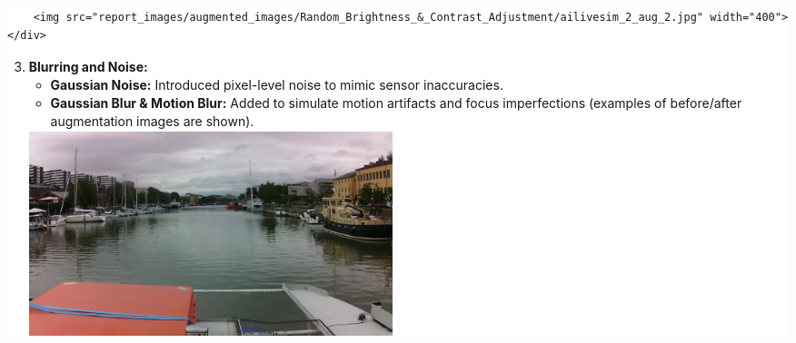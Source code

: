         <img src="report_images/augmented_images/Random_Brightness_&_Contrast_Adjustment/ailivesim_2_aug_2.jpg" width="400">
    </div>

<div style="margin-bottom: 15px;"></div>

3. **Blurring and Noise:**
   - **Gaussian Noise:** Introduced pixel-level noise to mimic sensor inaccuracies.
   - **Gaussian Blur & Motion Blur:** Added to simulate motion artifacts and focus imperfections (examples of before/after augmentation images are shown).
    <div style="display: flex; gap: 10px; margin-bottom: 20px;">
        <img src="report_images/input_images/aboships_2.png" width="400">